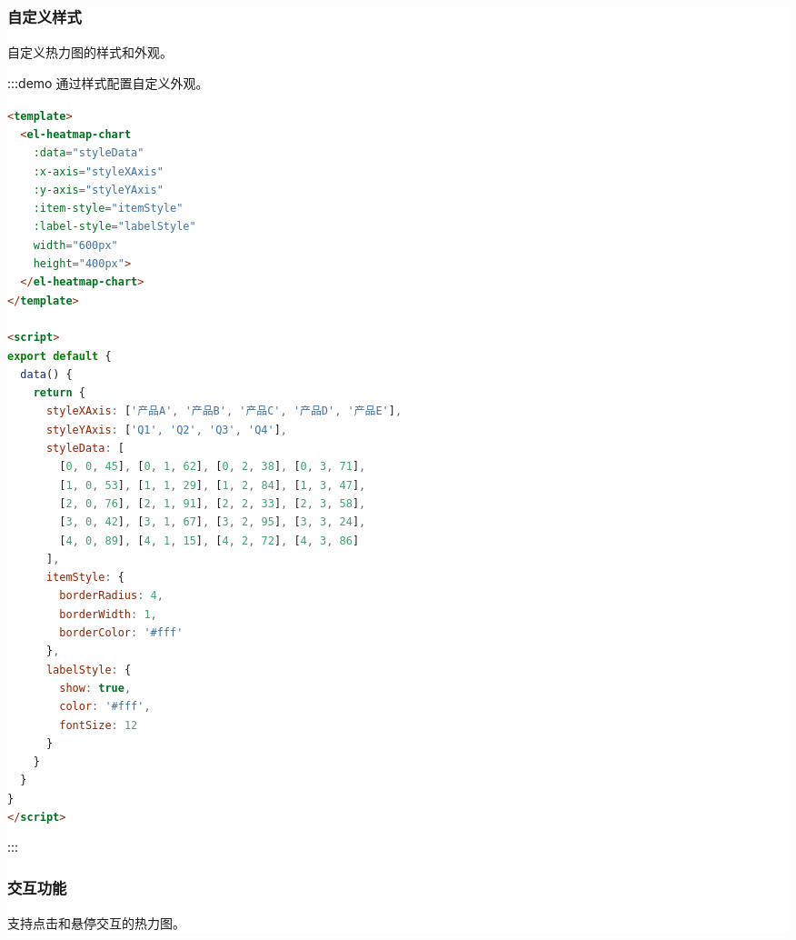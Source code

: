 ### 自定义样式

自定义热力图的样式和外观。

:::demo 通过样式配置自定义外观。

```html
<template>
  <el-heatmap-chart
    :data="styleData"
    :x-axis="styleXAxis"
    :y-axis="styleYAxis"
    :item-style="itemStyle"
    :label-style="labelStyle"
    width="600px"
    height="400px">
  </el-heatmap-chart>
</template>

<script>
export default {
  data() {
    return {
      styleXAxis: ['产品A', '产品B', '产品C', '产品D', '产品E'],
      styleYAxis: ['Q1', 'Q2', 'Q3', 'Q4'],
      styleData: [
        [0, 0, 45], [0, 1, 62], [0, 2, 38], [0, 3, 71],
        [1, 0, 53], [1, 1, 29], [1, 2, 84], [1, 3, 47],
        [2, 0, 76], [2, 1, 91], [2, 2, 33], [2, 3, 58],
        [3, 0, 42], [3, 1, 67], [3, 2, 95], [3, 3, 24],
        [4, 0, 89], [4, 1, 15], [4, 2, 72], [4, 3, 86]
      ],
      itemStyle: {
        borderRadius: 4,
        borderWidth: 1,
        borderColor: '#fff'
      },
      labelStyle: {
        show: true,
        color: '#fff',
        fontSize: 12
      }
    }
  }
}
</script>
```
:::

### 交互功能

支持点击和悬停交互的热力图。
